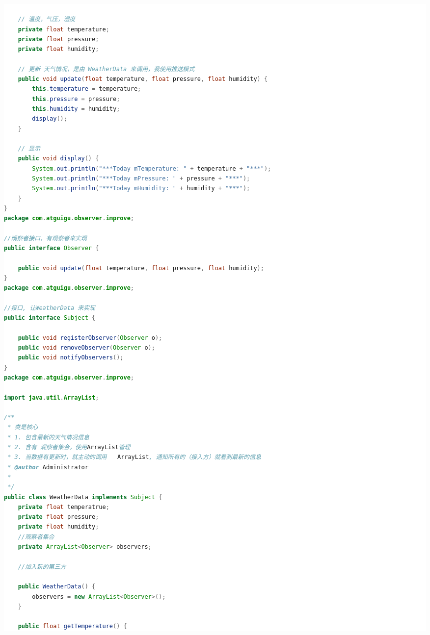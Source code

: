 ```java

	// 温度，气压，湿度
	private float temperature;
	private float pressure;
	private float humidity;

	// 更新 天气情况，是由 WeatherData 来调用，我使用推送模式
	public void update(float temperature, float pressure, float humidity) {
		this.temperature = temperature;
		this.pressure = pressure;
		this.humidity = humidity;
		display();
	}

	// 显示
	public void display() {
		System.out.println("***Today mTemperature: " + temperature + "***");
		System.out.println("***Today mPressure: " + pressure + "***");
		System.out.println("***Today mHumidity: " + humidity + "***");
	}
}
package com.atguigu.observer.improve;

//观察者接口，有观察者来实现
public interface Observer {

	public void update(float temperature, float pressure, float humidity);
}
package com.atguigu.observer.improve;

//接口, 让WeatherData 来实现 
public interface Subject {

	public void registerObserver(Observer o);
	public void removeObserver(Observer o);
	public void notifyObservers();
}
package com.atguigu.observer.improve;

import java.util.ArrayList;

/**
 * 类是核心
 * 1. 包含最新的天气情况信息 
 * 2. 含有 观察者集合，使用ArrayList管理
 * 3. 当数据有更新时，就主动的调用   ArrayList, 通知所有的（接入方）就看到最新的信息
 * @author Administrator
 *
 */
public class WeatherData implements Subject {
	private float temperatrue;
	private float pressure;
	private float humidity;
	//观察者集合
	private ArrayList<Observer> observers;

	//加入新的第三方

	public WeatherData() {
		observers = new ArrayList<Observer>();
	}

	public float getTemperature() {
```